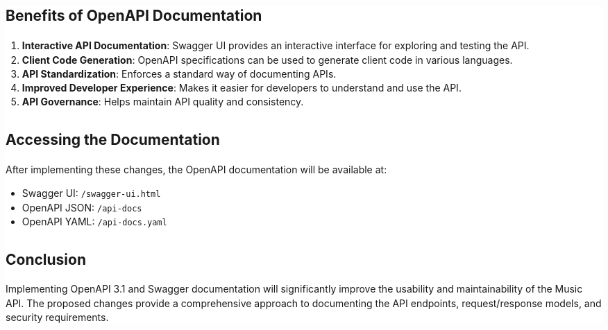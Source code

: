 ## Benefits of OpenAPI Documentation

1. **Interactive API Documentation**: Swagger UI provides an interactive interface for exploring and testing the API.
2. **Client Code Generation**: OpenAPI specifications can be used to generate client code in various languages.
3. **API Standardization**: Enforces a standard way of documenting APIs.
4. **Improved Developer Experience**: Makes it easier for developers to understand and use the API.
5. **API Governance**: Helps maintain API quality and consistency.

## Accessing the Documentation

After implementing these changes, the OpenAPI documentation will be available at:

- Swagger UI: `/swagger-ui.html`
- OpenAPI JSON: `/api-docs`
- OpenAPI YAML: `/api-docs.yaml`

## Conclusion

Implementing OpenAPI 3.1 and Swagger documentation will significantly improve the usability and maintainability of the
Music API. The proposed changes provide a comprehensive approach to documenting the API endpoints, request/response
models, and security requirements.